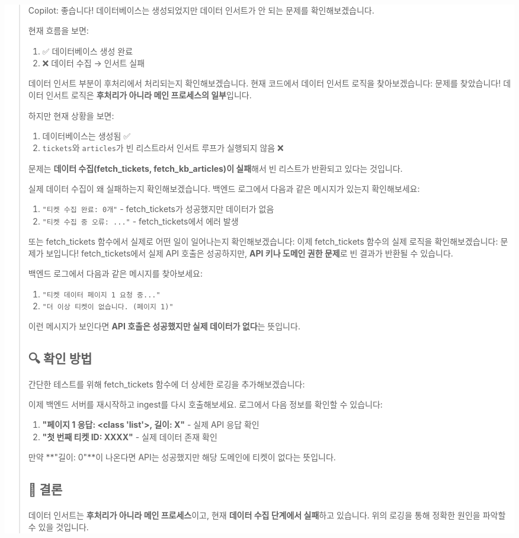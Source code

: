 > Copilot: 좋습니다! 데이터베이스는 생성되었지만 데이터 인서트가 안 되는 문제를 확인해보겠습니다.
>
> 현재 흐름을 보면:
>
> 1. ✅ 데이터베이스 생성 완료
> 2. ❌ 데이터 수집 → 인서트 실패
>
> 데이터 인서트 부분이 후처리에서 처리되는지 확인해보겠습니다. 현재 코드에서 데이터 인서트 로직을 찾아보겠습니다: 문제를 찾았습니다! 데이터 인서트 로직은 **후처리가 아니라 메인 프로세스의 일부**입니다.
>
> 하지만 현재 상황을 보면:
>
> 1. 데이터베이스는 생성됨 ✅
> 2. `tickets`와 `articles`가 빈 리스트라서 인서트 루프가 실행되지 않음 ❌
>
> 문제는 **데이터 수집(fetch_tickets, fetch_kb_articles)이 실패**해서 빈 리스트가 반환되고 있다는 것입니다.
>
> 실제 데이터 수집이 왜 실패하는지 확인해보겠습니다. 백엔드 로그에서 다음과 같은 메시지가 있는지 확인해보세요:
>
> 1. `"티켓 수집 완료: 0개"` - fetch_tickets가 성공했지만 데이터가 없음
> 2. `"티켓 수집 중 오류: ..."` - fetch_tickets에서 에러 발생
>
> 또는 fetch_tickets 함수에서 실제로 어떤 일이 일어나는지 확인해보겠습니다: 이제 fetch_tickets 함수의 실제 로직을 확인해보겠습니다: 문제가 보입니다! fetch_tickets에서 실제 API 호출은 성공하지만, **API 키나 도메인 권한 문제**로 빈 결과가 반환될 수 있습니다.
>
> 백엔드 로그에서 다음과 같은 메시지를 찾아보세요:
>
> 1. `"티켓 데이터 페이지 1 요청 중..."`
> 2. `"더 이상 티켓이 없습니다. (페이지 1)"`
>
> 이런 메시지가 보인다면 **API 호출은 성공했지만 실제 데이터가 없다**는 뜻입니다.
>
> ## 🔍 **확인 방법**
>
> 간단한 테스트를 위해 fetch_tickets 함수에 더 상세한 로깅을 추가해보겠습니다:
>
> ```
>
> ```
>
> 이제 백엔드 서버를 재시작하고 ingest를 다시 호출해보세요. 로그에서 다음 정보를 확인할 수 있습니다:
>
> 1. **"페이지 1 응답: <class 'list'>, 길이: X"** - 실제 API 응답 확인
> 2. **"첫 번째 티켓 ID: XXXX"** - 실제 데이터 존재 확인
>
> 만약 **"길이: 0"**이 나온다면 API는 성공했지만 해당 도메인에 티켓이 없다는 뜻입니다.
>
> ## 🎯 **결론**
>
> 데이터 인서트는 **후처리가 아니라 메인 프로세스**이고, 현재 **데이터 수집 단계에서 실패**하고 있습니다. 위의 로깅을 통해 정확한 원인을 파악할 수 있을 것입니다.
